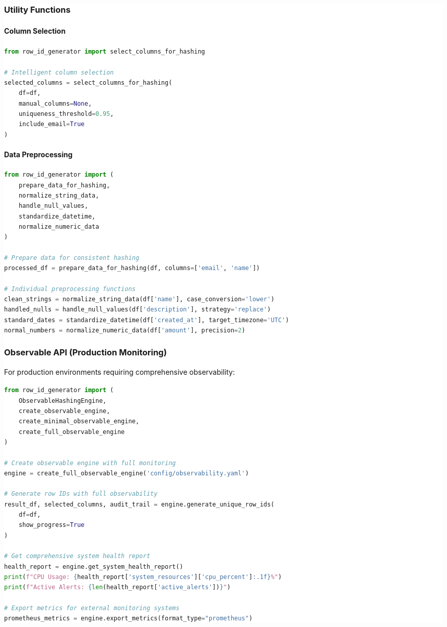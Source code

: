 ### Utility Functions

#### Column Selection

```python
from row_id_generator import select_columns_for_hashing

# Intelligent column selection
selected_columns = select_columns_for_hashing(
    df=df,
    manual_columns=None,
    uniqueness_threshold=0.95,
    include_email=True
)
```

#### Data Preprocessing

```python
from row_id_generator import (
    prepare_data_for_hashing,
    normalize_string_data,
    handle_null_values,
    standardize_datetime,
    normalize_numeric_data
)

# Prepare data for consistent hashing
processed_df = prepare_data_for_hashing(df, columns=['email', 'name'])

# Individual preprocessing functions
clean_strings = normalize_string_data(df['name'], case_conversion='lower')
handled_nulls = handle_null_values(df['description'], strategy='replace')
standard_dates = standardize_datetime(df['created_at'], target_timezone='UTC')
normal_numbers = normalize_numeric_data(df['amount'], precision=2)
```

### Observable API (Production Monitoring)

For production environments requiring comprehensive observability:

```python
from row_id_generator import (
    ObservableHashingEngine,
    create_observable_engine,
    create_minimal_observable_engine,
    create_full_observable_engine
)

# Create observable engine with full monitoring
engine = create_full_observable_engine('config/observability.yaml')

# Generate row IDs with full observability
result_df, selected_columns, audit_trail = engine.generate_unique_row_ids(
    df=df,
    show_progress=True
)

# Get comprehensive system health report
health_report = engine.get_system_health_report()
print(f"CPU Usage: {health_report['system_resources']['cpu_percent']:.1f}%")
print(f"Active Alerts: {len(health_report['active_alerts'])}")

# Export metrics for external monitoring systems
prometheus_metrics = engine.export_metrics(format_type="prometheus")
```